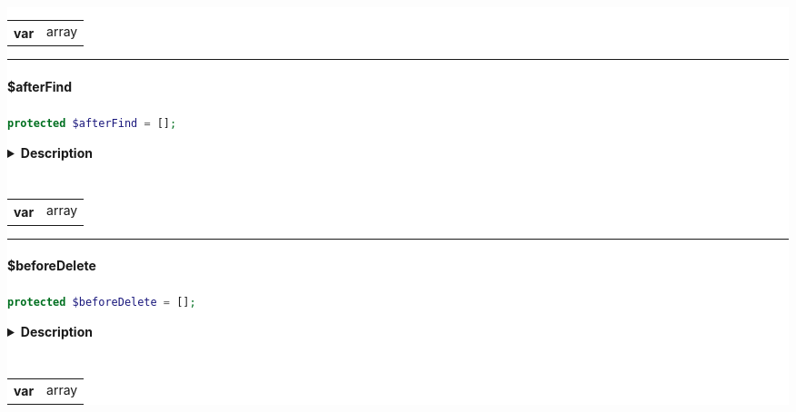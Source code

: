 

<table style="text-align:left">
</table>




<table>
<tr>
<th style="vertical-align:top;">var</th>
<td>array
</td>
</tr>
</table>


<hr>

#### $afterFind

```php
protected $afterFind = [];
```

<details><summary style="margin-bottom:12px;"><strong>Description</strong></summary></details>



<table style="text-align:left">
</table>




<table>
<tr>
<th style="vertical-align:top;">var</th>
<td>array
</td>
</tr>
</table>


<hr>

#### $beforeDelete

```php
protected $beforeDelete = [];
```

<details><summary style="margin-bottom:12px;"><strong>Description</strong></summary></details>



<table style="text-align:left">
</table>




<table>
<tr>
<th style="vertical-align:top;">var</th>
<td>array
</td>
</tr>
</table>
